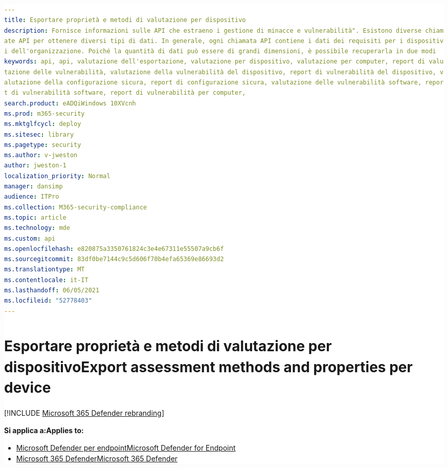 ```yaml
---
title: Esportare proprietà e metodi di valutazione per dispositivo
description: Fornisce informazioni sulle API che estraeno i gestione di minacce e vulnerabilità". Esistono diverse chiamate API per ottenere diversi tipi di dati. In generale, ogni chiamata API contiene i dati dei requisiti per i dispositivi dell'organizzazione. Poiché la quantità di dati può essere di grandi dimensioni, è possibile recuperarla in due modi
keywords: api, api, valutazione dell'esportazione, valutazione per dispositivo, valutazione per computer, report di valutazione delle vulnerabilità, valutazione della vulnerabilità del dispositivo, report di vulnerabilità del dispositivo, valutazione della configurazione sicura, report di configurazione sicura, valutazione delle vulnerabilità software, report di vulnerabilità software, report di vulnerabilità per computer,
search.product: eADQiWindows 10XVcnh
ms.prod: m365-security
ms.mktglfcycl: deploy
ms.sitesec: library
ms.pagetype: security
ms.author: v-jweston
author: jweston-1
localization_priority: Normal
manager: dansimp
audience: ITPro
ms.collection: M365-security-compliance
ms.topic: article
ms.technology: mde
ms.custom: api
ms.openlocfilehash: e820875a3350761824c3e4e67311e55507a9cb6f
ms.sourcegitcommit: 83df0be7144c9c5d606f70b4efa65369e86693d2
ms.translationtype: MT
ms.contentlocale: it-IT
ms.lasthandoff: 06/05/2021
ms.locfileid: "52778403"
---
```

# <a name="export-assessment-methods-and-properties-per-device"></a><span data-ttu-id="a2462-107">Esportare proprietà e metodi di valutazione per dispositivo</span><span class="sxs-lookup"><span data-stu-id="a2462-107">Export assessment methods and properties per device</span></span>

[!INCLUDE [Microsoft 365 Defender rebranding](../../includes/microsoft-defender.md)]

<span data-ttu-id="a2462-108">**Si applica a:**</span><span class="sxs-lookup"><span data-stu-id="a2462-108">**Applies to:**</span></span>

- [<span data-ttu-id="a2462-109">Microsoft Defender per endpoint</span><span class="sxs-lookup"><span data-stu-id="a2462-109">Microsoft Defender for Endpoint</span></span>](https://go.microsoft.com/fwlink/p/?linkid=2154037)
- [<span data-ttu-id="a2462-110">Microsoft 365 Defender</span><span class="sxs-lookup"><span data-stu-id="a2462-110">Microsoft 365 Defender</span></span>](https://go.microsoft.com/fwlink/?linkid=2118804)
